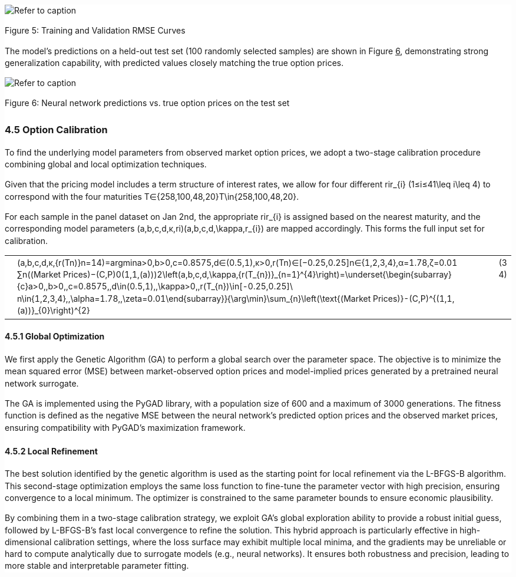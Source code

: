 ![Refer to caption](image2.png)


Figure 5: Training and Validation RMSE Curves

The model’s predictions on a held-out test set (100 randomly selected samples) are shown in Figure [6](https://arxiv.org/html/2510.19126v1#S4.F6 "Figure 6 ‣ 4.4 Online Training Results ‣ 4 Calibration Methodology ‣ An Efficient Calibration Framework for Volatility Derivatives under Rough Volatility with Jumps"), demonstrating strong generalization capability, with predicted values closely matching the true option prices.

![Refer to caption](3.png)


Figure 6: Neural network predictions vs. true option prices on the test set

### 4.5 Option Calibration

To find the underlying model parameters from observed market option prices, we adopt a two-stage calibration procedure combining global and local optimization techniques.

Given that the pricing model includes a term structure of interest rates, we allow for four different rir\_{i} (1≤i≤41\leq i\leq 4) to correspond with the four maturities T∈{258,100,48,20}T\in\{258,100,48,20\}.

For each sample in the panel dataset on Jan 2nd, the appropriate rir\_{i} is assigned based on the nearest maturity, and the corresponding model parameters (a,b,c,d,κ,ri)(a,b,c,d,\kappa,r\_{i}) are mapped accordingly. This forms the full input set for calibration.

|  |  |  |  |
| --- | --- | --- | --- |
|  | (a,b,c,d,κ,{r​(Tn)}n=14)=arg⁡mina>0,b>0,c=0.8575,d∈(0.5,1),κ>0,r​(Tn)∈[−0.25,0.25]n∈{1,2,3,4},α=1.78,ζ=0.01​∑n((Market Prices)−(C,P)0(1,1,(a)))2\left(a,b,c,d,\kappa,\{r(T\_{n})\}\_{n=1}^{4}\right)=\underset{\begin{subarray}{c}a>0,\,b>0,\,c=0.8575,\,d\in(0.5,1),\,\kappa>0,\,r(T\_{n})\in[-0.25,0.25]\\ n\in\{1,2,3,4\},\,\alpha=1.78,\,\zeta=0.01\end{subarray}}{\arg\min}\sum\_{n}\left(\text{(Market Prices)}-(C,P)^{(1,1,(a))}\_{0}\right)^{2} |  | (34) |

#### 4.5.1 Global Optimization

We first apply the Genetic Algorithm (GA) to perform a global search over the parameter space. The objective is to minimize the mean squared error (MSE) between market-observed option prices and model-implied prices generated by a pretrained neural network surrogate.

The GA is implemented using the PyGAD library, with a population size of 600 and a maximum of 3000 generations. The fitness function is defined as the negative MSE between the neural network’s predicted option prices and the observed market prices, ensuring compatibility with PyGAD’s maximization framework.

#### 4.5.2 Local Refinement

The best solution identified by the genetic algorithm is used as the starting point for local refinement via the L-BFGS-B algorithm. This second-stage optimization employs the same loss function to fine-tune the parameter vector with high precision, ensuring convergence to a local minimum. The optimizer is constrained to the same parameter bounds to ensure economic plausibility.

By combining them in a two-stage calibration strategy, we exploit GA’s global exploration ability to provide a robust initial guess, followed by L-BFGS-B’s fast local convergence to refine the solution. This hybrid approach is particularly effective in high-dimensional calibration settings, where the loss surface may exhibit multiple local minima, and the gradients may be unreliable or hard to compute analytically due to surrogate models (e.g., neural networks). It ensures both robustness and precision, leading to more stable and interpretable parameter fitting.

